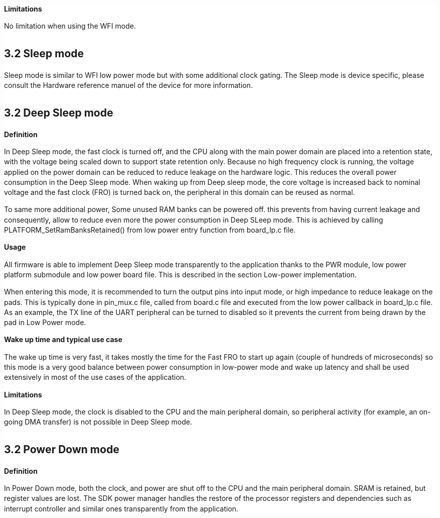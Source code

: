 ```c
```

**Limitations**

No limitation when using the WFI mode.

## 3.2 Sleep mode

Sleep mode is similar to WFI low power mode but with some additional clock gating. The Sleep mode is device specific, please consult the Hardware reference manuel of the device for more information. 

## 3.2 Deep Sleep mode
**Definition**

In Deep Sleep mode, the fast clock is turned off, and the CPU along with the main power domain are placed into a retention state, with the voltage being scaled down to support state retention only. Because no high frequency clock is running, the voltage applied on the power domain can be reduced to reduce leakage on the hardware logic. This reduces the overall power consumption in the Deep Sleep mode. When waking up from Deep sleep mode, the core voltage is increased back to nominal voltage and the fast clock (FRO) is turned back on, the peripheral in this domain can be reused as normal.

To same more additional power, Some unused RAM banks can be powered off. this prevents from having current leakage and consequently, allow to reduce even more the power consumption in Deep SLeep mode. This is achieved by calling PLATFORM_SetRamBanksRetained() from low power entry function from board_lp.c file.

**Usage**

All firmware is able to implement Deep Sleep mode transparently to the application thanks to the PWR module, low power platform submodule and low power board file. This is described in the section Low-power implementation.

When entering this mode, it is recommended to turn the output pins into input mode, or high impedance to reduce leakage on the pads. This is typically done in pin_mux.c file, called from board.c file and executed from the low power callback in board_lp.c file. As an example, the TX line of the UART peripheral can be turned to disabled so it prevents the current from being drawn by the pad in Low Power mode.

**Wake up time and typical use case**

The wake up time is very fast, it takes mostly the time for the Fast FRO to start up again (couple of hundreds of microseconds) so this mode is a very good balance between power consumption in low-power mode and wake up latency and shall be used extensively in most of the use cases of the application.

**Limitations**

In Deep Sleep mode, the clock is disabled to the CPU and the main peripheral domain, so peripheral activity (for example, an on-going DMA transfer) is not possible in Deep Sleep mode.

## 3.2 Power Down mode

**Definition**

In Power Down mode, both the clock, and power are shut off to the CPU and the main peripheral domain. SRAM is retained, but register values are lost. The SDK power manager handles the restore of the processor registers and dependencies such as interrupt controller and similar ones transparently from the application.
